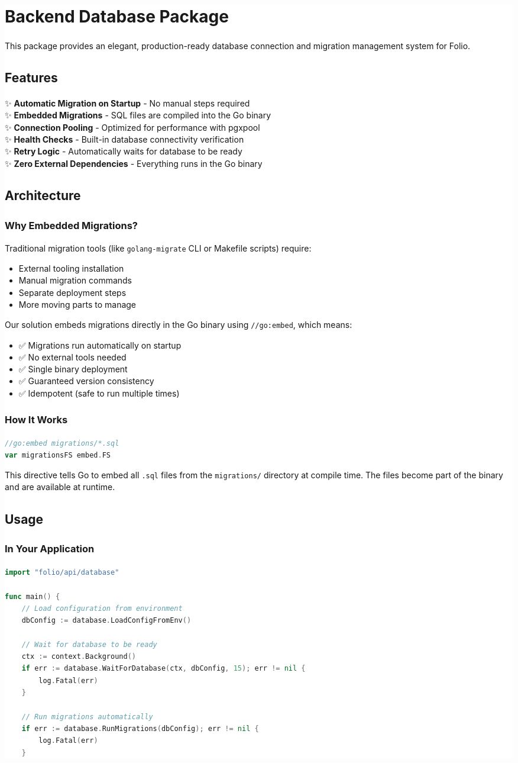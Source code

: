 # Backend Database Package

This package provides an elegant, production-ready database connection and migration management system for Folio.

## Features

✨ **Automatic Migration on Startup** - No manual steps required  
✨ **Embedded Migrations** - SQL files are compiled into the Go binary  
✨ **Connection Pooling** - Optimized for performance with pgxpool  
✨ **Health Checks** - Built-in database connectivity verification  
✨ **Retry Logic** - Automatically waits for database to be ready  
✨ **Zero External Dependencies** - Everything runs in the Go binary

## Architecture

### Why Embedded Migrations?

Traditional migration tools (like `golang-migrate` CLI or Makefile scripts) require:

- External tooling installation
- Manual migration commands
- Separate deployment steps
- More moving parts to manage

Our solution embeds migrations directly in the Go binary using `//go:embed`, which means:

- ✅ Migrations run automatically on startup
- ✅ No external tools needed
- ✅ Single binary deployment
- ✅ Guaranteed version consistency
- ✅ Idempotent (safe to run multiple times)

### How It Works

```go
//go:embed migrations/*.sql
var migrationsFS embed.FS
```

This directive tells Go to embed all `.sql` files from the `migrations/` directory at compile time. The files become part of the binary and are available at runtime.

## Usage

### In Your Application

```go
import "folio/api/database"

func main() {
    // Load configuration from environment
    dbConfig := database.LoadConfigFromEnv()

    // Wait for database to be ready
    ctx := context.Background()
    if err := database.WaitForDatabase(ctx, dbConfig, 15); err != nil {
        log.Fatal(err)
    }

    // Run migrations automatically
    if err := database.RunMigrations(dbConfig); err != nil {
        log.Fatal(err)
    }
```